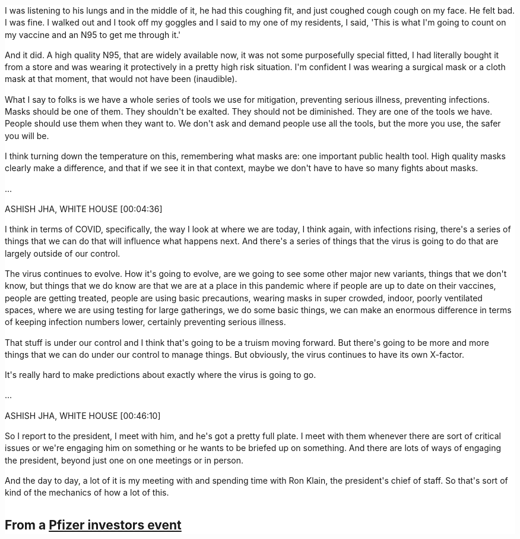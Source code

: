 I was listening to his lungs and in the middle of it, he had this coughing fit, and just coughed cough cough on my face. He felt bad. I was fine. I walked out and I took off my goggles and I said to my one of my residents, I said, 'This is what I'm going to count on my vaccine and an N95 to get me through it.' 

And it did. A high quality N95, that are widely available now, it was not some purposefully special fitted, I had literally bought it from a store and was wearing it protectively in a pretty high risk situation. I'm confident I was wearing a surgical mask or a cloth mask at that moment, that would not have been (inaudible).

What I say to folks is we have a whole series of tools we use for mitigation, preventing serious illness, preventing infections. Masks should be one of them. They shouldn't be exalted. They should not be diminished. They are one of the tools we have. People should use them when they want to. We don't ask and demand people use all the tools, but the more you use, the safer you will be. 

I think turning down the temperature on this, remembering what masks are: one important public health tool. High quality masks clearly make a difference, and that if we see it in that context, maybe we don't have to have so many fights about masks.

...


ASHISH JHA, WHITE HOUSE [00:04:36]

I think in terms of COVID, specifically, the way I look at where we are today, I think again, with infections rising, there's a series of things that we can do that will influence what happens next. And there's a series of things that the virus is going to do that are largely outside of our control. 

The virus continues to evolve. How it's going to evolve, are we going to see some other major new variants, things that we don't know, but things that we do know are that we are at a place in this pandemic where if people are up to date on their vaccines, people are getting treated, people are using basic precautions, wearing masks in super crowded, indoor, poorly ventilated spaces, where we are using testing for large gatherings, we do some basic things, we can make an enormous difference in terms of keeping infection numbers lower, certainly preventing serious illness. 

That stuff is under our control and I think that's going to be a truism moving forward. But there's going to be more and more things that we can do under our control to manage things. But obviously, the virus continues to have its own X-factor. 

It's really hard to make predictions about exactly where the virus is going to go.

...

ASHISH JHA, WHITE HOUSE [00:46:10]

So I report to the president, I meet with him, and he's got a pretty full plate. I meet with them whenever there are sort of critical issues or we're engaging him on something or he wants to be briefed up on something. And there are lots of ways of engaging the president, beyond just one on one meetings or in person. 

And the day to day, a lot of it is my meeting with and spending time with Ron Klain, the president's chief of staff. So that's sort of kind of the mechanics of how a lot of this. 

## From a [Pfizer investors event](https://investors.pfizer.com/Investors/Events--Presentations/event-details/2022/Pfizer-Near-Term-Launches--High-Value-Pipeline-Day/default.aspx)
